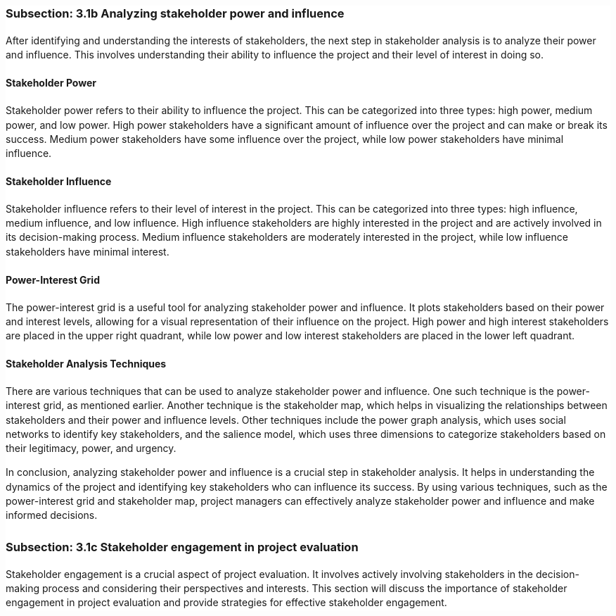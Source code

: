 



### Subsection: 3.1b Analyzing stakeholder power and influence

After identifying and understanding the interests of stakeholders, the next step in stakeholder analysis is to analyze their power and influence. This involves understanding their ability to influence the project and their level of interest in doing so.

#### Stakeholder Power

Stakeholder power refers to their ability to influence the project. This can be categorized into three types: high power, medium power, and low power. High power stakeholders have a significant amount of influence over the project and can make or break its success. Medium power stakeholders have some influence over the project, while low power stakeholders have minimal influence.

#### Stakeholder Influence

Stakeholder influence refers to their level of interest in the project. This can be categorized into three types: high influence, medium influence, and low influence. High influence stakeholders are highly interested in the project and are actively involved in its decision-making process. Medium influence stakeholders are moderately interested in the project, while low influence stakeholders have minimal interest.

#### Power-Interest Grid

The power-interest grid is a useful tool for analyzing stakeholder power and influence. It plots stakeholders based on their power and interest levels, allowing for a visual representation of their influence on the project. High power and high interest stakeholders are placed in the upper right quadrant, while low power and low interest stakeholders are placed in the lower left quadrant.

#### Stakeholder Analysis Techniques

There are various techniques that can be used to analyze stakeholder power and influence. One such technique is the power-interest grid, as mentioned earlier. Another technique is the stakeholder map, which helps in visualizing the relationships between stakeholders and their power and influence levels. Other techniques include the power graph analysis, which uses social networks to identify key stakeholders, and the salience model, which uses three dimensions to categorize stakeholders based on their legitimacy, power, and urgency.

In conclusion, analyzing stakeholder power and influence is a crucial step in stakeholder analysis. It helps in understanding the dynamics of the project and identifying key stakeholders who can influence its success. By using various techniques, such as the power-interest grid and stakeholder map, project managers can effectively analyze stakeholder power and influence and make informed decisions.





### Subsection: 3.1c Stakeholder engagement in project evaluation

Stakeholder engagement is a crucial aspect of project evaluation. It involves actively involving stakeholders in the decision-making process and considering their perspectives and interests. This section will discuss the importance of stakeholder engagement in project evaluation and provide strategies for effective stakeholder engagement.
